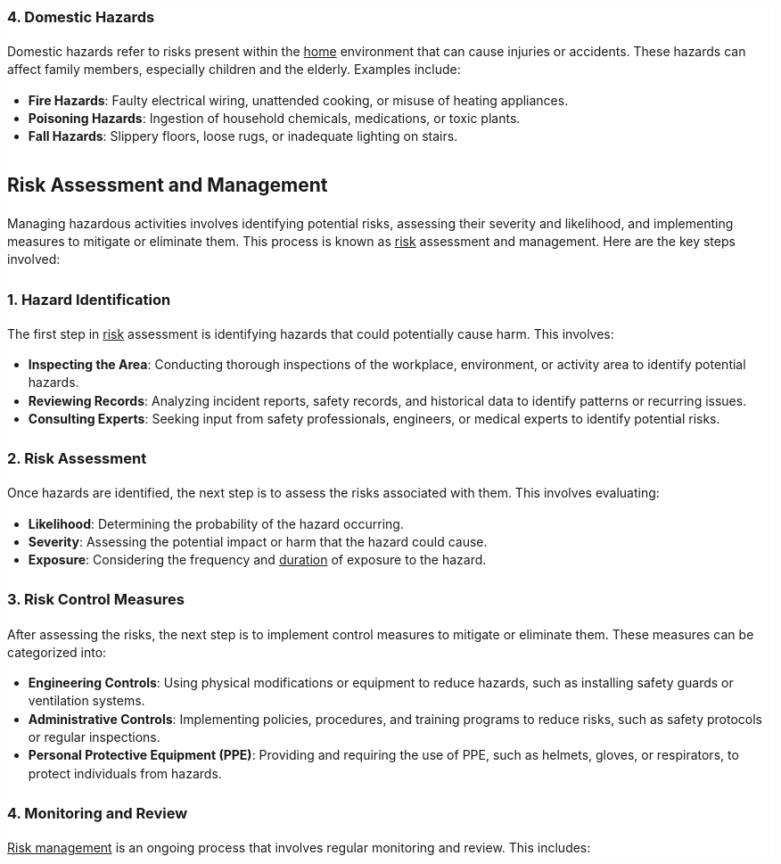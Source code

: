 ### 4. Domestic Hazards

Domestic hazards refer to risks present within the [home](../h/home.md) environment that can cause injuries or accidents. These hazards can affect family members, especially children and the elderly. Examples include:

- **Fire Hazards**: Faulty electrical wiring, unattended cooking, or misuse of heating appliances.
- **Poisoning Hazards**: Ingestion of household chemicals, medications, or toxic plants.
- **Fall Hazards**: Slippery floors, loose rugs, or inadequate lighting on stairs.

## Risk Assessment and Management

Managing hazardous activities involves identifying potential risks, assessing their severity and likelihood, and implementing measures to mitigate or eliminate them. This process is known as [risk](../r/risk.md) assessment and management. Here are the key steps involved:

### 1. Hazard Identification

The first step in [risk](../r/risk.md) assessment is identifying hazards that could potentially cause harm. This involves:

- **Inspecting the Area**: Conducting thorough inspections of the workplace, environment, or activity area to identify potential hazards.
- **Reviewing Records**: Analyzing incident reports, safety records, and historical data to identify patterns or recurring issues.
- **Consulting Experts**: Seeking input from safety professionals, engineers, or medical experts to identify potential risks.

### 2. Risk Assessment

Once hazards are identified, the next step is to assess the risks associated with them. This involves evaluating:

- **Likelihood**: Determining the probability of the hazard occurring.
- **Severity**: Assessing the potential impact or harm that the hazard could cause.
- **Exposure**: Considering the frequency and [duration](../d/duration.md) of exposure to the hazard.

### 3. Risk Control Measures

After assessing the risks, the next step is to implement control measures to mitigate or eliminate them. These measures can be categorized into:

- **Engineering Controls**: Using physical modifications or equipment to reduce hazards, such as installing safety guards or ventilation systems.
- **Administrative Controls**: Implementing policies, procedures, and training programs to reduce risks, such as safety protocols or regular inspections.
- **Personal Protective Equipment (PPE)**: Providing and requiring the use of PPE, such as helmets, gloves, or respirators, to protect individuals from hazards.

### 4. Monitoring and Review

[Risk management](../r/risk_management.md) is an ongoing process that involves regular monitoring and review. This includes:
